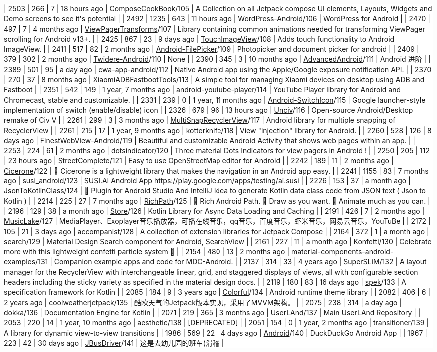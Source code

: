| 2503 | 266 | 7 | 18 hours ago | [ComposeCookBook](https://github.com/Gurupreet/ComposeCookBook)/105 | A Collection on all Jetpack compose UI elements, Layouts, Widgets and Demo screens to see it's potential |
| 2492 | 1235 | 643 | 11 hours ago | [WordPress-Android](https://github.com/wordpress-mobile/WordPress-Android)/106 | WordPress for Android |
| 2470 | 497 | 7 | 4 months ago | [ViewPagerTransforms](https://github.com/ToxicBakery/ViewPagerTransforms)/107 | Library containing common animations needed for transforming ViewPager scrolling for Android v13+. |
| 2425 | 867 | 23 | 9 days ago | [TouchImageView](https://github.com/MikeOrtiz/TouchImageView)/108 | Adds touch functionality to Android ImageView. |
| 2411 | 517 | 82 | 2 months ago | [Android-FilePicker](https://github.com/DroidNinja/Android-FilePicker)/109 | Photopicker and document picker for android |
| 2409 | 379 | 302 | 2 months ago | [Twidere-Android](https://github.com/TwidereProject/Twidere-Android)/110 | None |
| 2390 | 345 | 3 | 10 months ago | [AdvancedAndroid](https://github.com/SusionSuc/AdvancedAndroid)/111 | Android 进阶 |
| 2389 | 501 | 95 | a day ago | [cwa-app-android](https://github.com/corona-warn-app/cwa-app-android)/112 | Native Android app using the Apple/Google exposure notification API. |
| 2370 | 270 | 37 | 8 months ago | [XiaomiADBFastbootTools](https://github.com/Szaki/XiaomiADBFastbootTools)/113 | A simple tool for managing Xiaomi devices on desktop using ADB and Fastboot |
| 2351 | 542 | 149 | 1 year, 7 months ago | [android-youtube-player](https://github.com/PierfrancescoSoffritti/android-youtube-player)/114 | YouTube Player library for Android and Chromecast, stable and customizable. |
| 2331 | 239 | 0 | 1 year, 11 months ago | [Android-SwitchIcon](https://github.com/zagum/Android-SwitchIcon)/115 | Google launcher-style implementation of switch (enable/disable) icon |
| 2326 | 679 | 96 | 13 hours ago | [Unciv](https://github.com/yairm210/Unciv)/116 | Open-source Android/Desktop remake of Civ V |
| 2261 | 299 | 3 | 3 months ago | [MultiSnapRecyclerView](https://github.com/TakuSemba/MultiSnapRecyclerView)/117 | Android library for multiple snapping of RecyclerView |
| 2261 | 215 | 17 | 1 year, 9 months ago | [kotterknife](https://github.com/JakeWharton/kotterknife)/118 | View "injection" library for Android. |
| 2260 | 528 | 126 | 8 days ago | [FinestWebView-Android](https://github.com/TheFinestArtist/FinestWebView-Android)/119 | Beautiful and customizable Android Activity that shows web pages within an app. |
| 2253 | 224 | 61 | 2 months ago | [dotsindicator](https://github.com/tommybuonomo/dotsindicator)/120 | Three material Dots Indicators for view pagers in Android !   |
| 2250 | 205 | 112 | 23 hours ago | [StreetComplete](https://github.com/streetcomplete/StreetComplete)/121 | Easy to use OpenStreetMap editor for Android |
| 2242 | 189 | 11 | 2 months ago | [Cicerone](https://github.com/terrakok/Cicerone)/122 | 🚦 Cicerone is a lightweight library that makes the navigation in an Android app easy. |
| 2241 | 1155 | 83 | 7 months ago | [susi_android](https://github.com/fossasia/susi_android)/123 | SUSI.AI Android App https://play.google.com/apps/testing/ai.susi |
| 2226 | 153 | 37 | a month ago | [JsonToKotlinClass](https://github.com/wuseal/JsonToKotlinClass)/124 | 🚀 Plugin for Android Studio And IntelliJ Idea to generate Kotlin data class code from JSON text ( Json to Kotlin ) |
| 2214 | 225 | 27 | 7 months ago | [RichPath](https://github.com/tarek360/RichPath)/125 | 💪 Rich Android Path. 🤡 Draw as you want. 🎉 Animate much as you can. |
| 2196 | 129 | 38 | a month ago | [Store](https://github.com/dropbox/Store)/126 | Kotlin Library for Async Data Loading and Caching |
| 2191 | 426 | 7 | 2 months ago | [MusicLake](https://github.com/caiyonglong/MusicLake)/127 | MediaPlayer、Exoplayer音乐播放器，可播在线音乐，qq音乐，百度音乐，虾米音乐，网易云音乐，YouTuBe |
| 2172 | 105 | 21 | 3 days ago | [accompanist](https://github.com/google/accompanist)/128 | A collection of extension libraries for Jetpack Compose |
| 2164 | 372 | 1 | a month ago | [search](https://github.com/lapism/search)/129 | Material Design Search component for Android, SearchView |
| 2161 | 227 | 11 | a month ago | [Konfetti](https://github.com/DanielMartinus/Konfetti)/130 | Celebrate more with this lightweight confetti particle system 🎊 |
| 2154 | 480 | 13 | 2 months ago | [material-components-android-examples](https://github.com/material-components/material-components-android-examples)/131 | Companion example apps and code for MDC-Android. |
| 2137 | 314 | 33 | 4 years ago | [SuperSLiM](https://github.com/TonicArtos/SuperSLiM)/132 | A layout manager for the RecyclerView with interchangeable linear, grid, and staggered displays of views, all with configurable section headers including the sticky variety as specified in the material design docs. |
| 2119 | 180 | 83 | 16 days ago | [spek](https://github.com/spekframework/spek)/133 | A specification framework for Kotlin |
| 2085 | 184 | 9 | 3 years ago | [Colorful](https://github.com/garretyoder/Colorful)/134 | Android runtime theme library |
| 2082 | 406 | 6 | 2 years ago | [coolweatherjetpack](https://github.com/guolindev/coolweatherjetpack)/135 | 酷欧天气的Jetpack版本实现，采用了MVVM架构。 |
| 2075 | 238 | 314 | a day ago | [dokka](https://github.com/Kotlin/dokka)/136 | Documentation Engine for Kotlin |
| 2071 | 219 | 365 | 3 months ago | [UserLAnd](https://github.com/CypherpunkArmory/UserLAnd)/137 | Main UserLAnd Repository |
| 2053 | 220 | 14 | 1 year, 10 months ago | [aesthetic](https://github.com/afollestad/aesthetic)/138 | [DEPRECATED] |
| 2051 | 154 | 0 | 1 year, 2 months ago | [transitioner](https://github.com/dev-labs-bg/transitioner)/139 | A library for dynamic view-to-view transitions |
| 1986 | 569 | 22 | 4 days ago | [Android](https://github.com/duckduckgo/Android)/140 | DuckDuckGo Android App |
| 1967 | 223 | 42 | 30 days ago | [JBusDriver](https://github.com/Ccixyj/JBusDriver)/141 | 这是去幼儿园的班车(滑稽 |